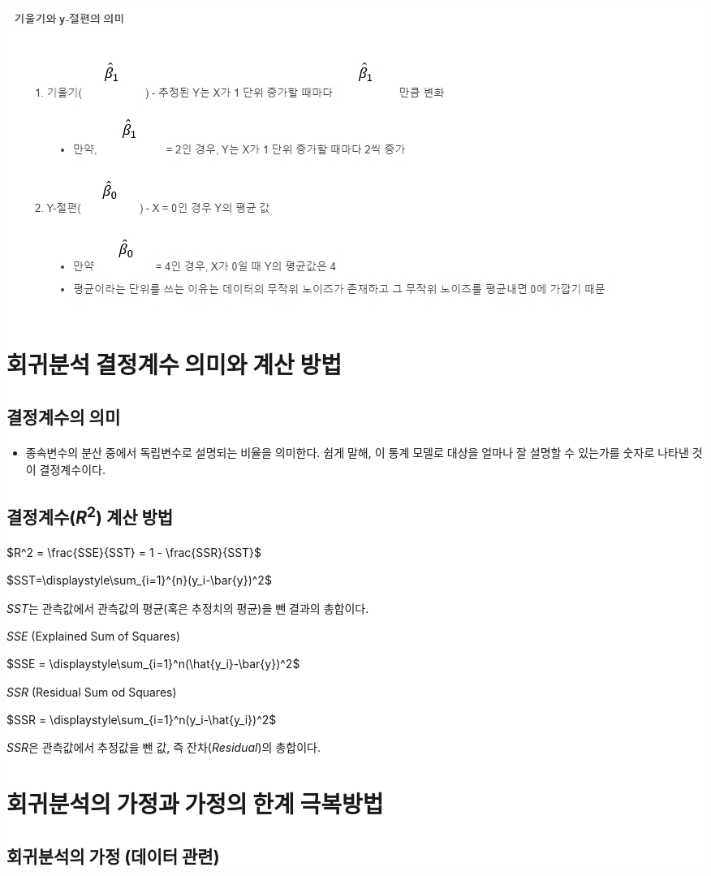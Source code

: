 <img src="image/KakaoTalk_20220810_114341457.png">
                                                 
# 회귀분석 결정계수 의미와 계산 방법

## 결정계수의 의미

* 종속변수의 분산 중에서 독립변수로 설명되는 비율을 의미한다. 쉽게 말해, 이 통계 모델로 대상을 얼마나 잘 설명할 수 있는가를 숫자로 나타낸 것이 결정계수이다.


## 결정계수($R^2$) 계산 방법

$R^2 = \frac{SSE}{SST} = 1 - \frac{SSR}{SST}$

$SST=\displaystyle\sum_{i=1}^{n}(y_i-\bar{y})^2$

$SST$는 관측값에서 관측값의 평균(혹은 추정치의 평균)을 뺀 결과의 총합이다.

$SSE$ (Explained Sum of Squares)

$SSE = \displaystyle\sum_{i=1}^n(\hat{y_i}-\bar{y})^2$

$SSR$ (Residual Sum od Squares)

$SSR = \displaystyle\sum_{i=1}^n(y_i-\hat{y_i})^2$

$SSR$은 관측값에서 추정값을 뺀 값, 즉 잔차($Residual$)의 총합이다.


# 회귀분석의 가정과 가정의 한계 극복방법

## 회귀분석의 가정 (데이터 관련)

